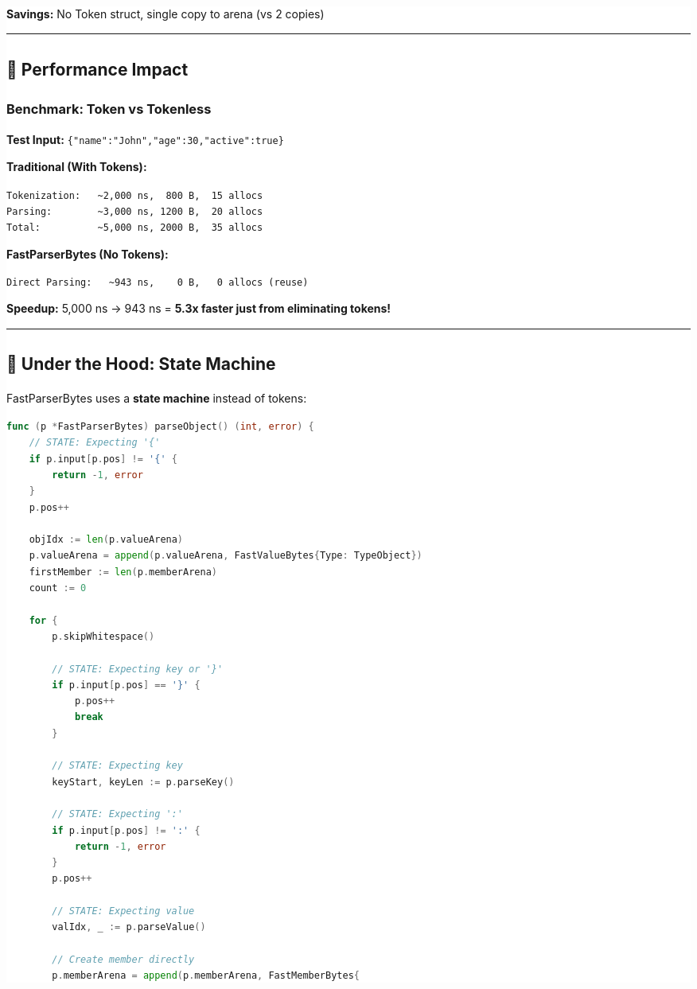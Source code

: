 **Savings:** No Token struct, single copy to arena (vs 2 copies)

---

## 🧮 Performance Impact

### Benchmark: Token vs Tokenless

**Test Input:** `{"name":"John","age":30,"active":true}`

**Traditional (With Tokens):**
```
Tokenization:   ~2,000 ns,  800 B,  15 allocs
Parsing:        ~3,000 ns, 1200 B,  20 allocs
Total:          ~5,000 ns, 2000 B,  35 allocs
```

**FastParserBytes (No Tokens):**
```
Direct Parsing:   ~943 ns,    0 B,   0 allocs (reuse)
```

**Speedup:** 5,000 ns → 943 ns = **5.3x faster just from eliminating tokens!**

---

## 🔬 Under the Hood: State Machine

FastParserBytes uses a **state machine** instead of tokens:

```go
func (p *FastParserBytes) parseObject() (int, error) {
    // STATE: Expecting '{'
    if p.input[p.pos] != '{' {
        return -1, error
    }
    p.pos++

    objIdx := len(p.valueArena)
    p.valueArena = append(p.valueArena, FastValueBytes{Type: TypeObject})
    firstMember := len(p.memberArena)
    count := 0

    for {
        p.skipWhitespace()

        // STATE: Expecting key or '}'
        if p.input[p.pos] == '}' {
            p.pos++
            break
        }

        // STATE: Expecting key
        keyStart, keyLen := p.parseKey()

        // STATE: Expecting ':'
        if p.input[p.pos] != ':' {
            return -1, error
        }
        p.pos++

        // STATE: Expecting value
        valIdx, _ := p.parseValue()

        // Create member directly
        p.memberArena = append(p.memberArena, FastMemberBytes{
```